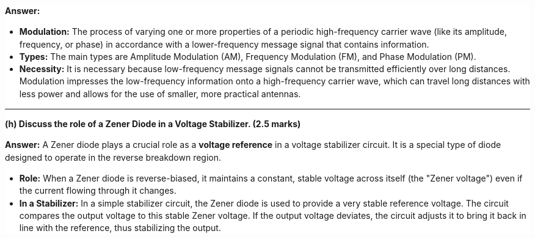 **Answer:**
*   **Modulation:** The process of varying one or more properties of a periodic high-frequency carrier wave (like its amplitude, frequency, or phase) in accordance with a lower-frequency message signal that contains information.
*   **Types:** The main types are Amplitude Modulation (AM), Frequency Modulation (FM), and Phase Modulation (PM).
*   **Necessity:** It is necessary because low-frequency message signals cannot be transmitted efficiently over long distances. Modulation impresses the low-frequency information onto a high-frequency carrier wave, which can travel long distances with less power and allows for the use of smaller, more practical antennas.

---

**(h) Discuss the role of a Zener Diode in a Voltage Stabilizer. (2.5 marks)**

**Answer:**
A Zener diode plays a crucial role as a **voltage reference** in a voltage stabilizer circuit. It is a special type of diode designed to operate in the reverse breakdown region.
*   **Role:** When a Zener diode is reverse-biased, it maintains a constant, stable voltage across itself (the "Zener voltage") even if the current flowing through it changes.
*   **In a Stabilizer:** In a simple stabilizer circuit, the Zener diode is used to provide a very stable reference voltage. The circuit compares the output voltage to this stable Zener voltage. If the output voltage deviates, the circuit adjusts it to bring it back in line with the reference, thus stabilizing the output.